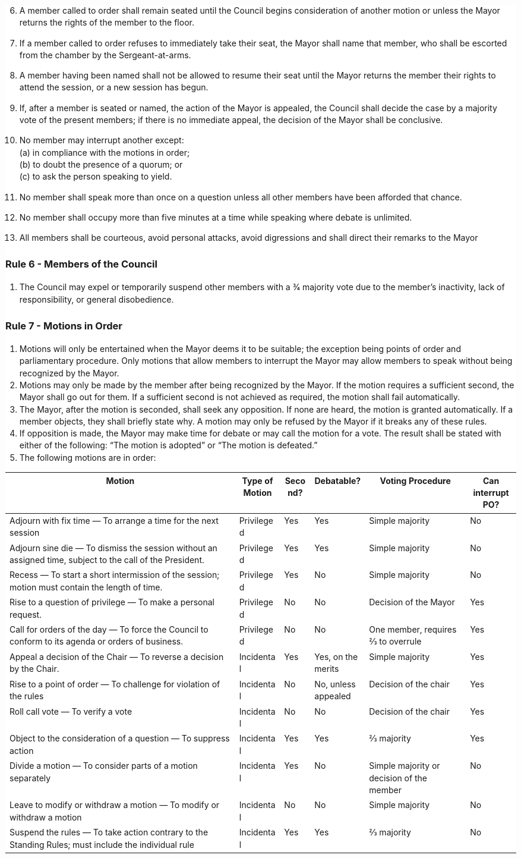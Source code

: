 6. A member called to order shall remain seated until the Council begins consideration of another motion or unless the Mayor returns the rights of the member to the floor.
7. If a member called to order refuses to immediately take their seat, the Mayor shall name that member, who shall be escorted from the chamber by the Sergeant-at-arms.
8. A member having been named shall not be allowed to resume their seat until the Mayor returns the member their rights to attend the session, or a new session has begun.
9. If, after a member is seated or named, the action of the Mayor is appealed, the Council shall decide the case by a majority vote of the present members; if there is no immediate appeal, the decision of the Mayor shall be conclusive.
10. No member may interrupt another except:
<br>(a) in compliance with the motions in order;
<br>(b) to doubt the presence of a quorum; or
<br>(c) to ask the person speaking to yield.

11. No member shall speak more than once on a question unless all other members have been afforded that chance.
12. No member shall occupy more than five minutes at a time while speaking where debate is unlimited.
13. All members shall be courteous, avoid personal attacks, avoid digressions and shall direct their remarks to the Mayor

### Rule 6 - Members of the Council

1.  The Council may expel or temporarily suspend other members with a 3⁄4 majority vote due to the member’s inactivity, lack of responsibility, or general disobedience.

### Rule 7 - Motions in Order

1. Motions will only be entertained when the Mayor deems it to be suitable; the exception being points of order and parliamentary procedure. Only motions that allow members to interrupt the Mayor may allow members to speak without being recognized by the Mayor.
2. Motions may only be made by the member after being recognized by the Mayor. If the motion requires a sufficient second, the Mayor shall go out for them. If a sufficient second is not achieved as required, the motion shall fail automatically.
3. The Mayor, after the motion is seconded, shall seek any opposition. If none are heard, the motion is granted automatically. If a member objects, they shall briefly state why. A motion may only be refused by the Mayor if it breaks any of these rules.
4. If opposition is made, the Mayor may make time for debate or may call the motion for a vote. The result shall be stated with either of the following: “The motion is adopted” or “The motion is defeated.”
5. The following motions are in order:

| Motion | Type of Motion | Second? | Debatable? | Voting Procedure | Can interrupt PO?|
| --- | --- | --- | --- | --- | --- |
| Adjourn with fix time — To arrange a time for the next session | Privileged | Yes | Yes | Simple majority | No |
| Adjourn sine die — To dismiss the session without an assigned time, subject to the call of the President.	 | Privileged | Yes | Yes | Simple majority | No |
| Recess — To start a short intermission of the session; motion must contain the length of time. | Privileged | Yes | No | Simple majority | No |
| Rise to a question of privilege — To make a personal request. | Privileged | No | No | Decision of the Mayor | Yes |
| Call for orders of the day — To force the Council to conform to its agenda or orders of business.	 | Privileged | No | No | One member, requires 2⁄3 to overrule | Yes |
| Appeal a decision of the Chair — To reverse a decision by the Chair.	| Incidental | Yes | Yes, on the merits | Simple majority | Yes |
| Rise to a point of order — To challenge for violation of the rules	| Incidental | No | No, unless appealed | Decision of the chair | Yes |
| Roll call vote — To verify a vote	| Incidental | No | No | Decision of the chair | Yes |
| Object to the consideration of a question — To suppress action	| Incidental | Yes | Yes | 2⁄3 majority	 | Yes |
| Divide a motion — To consider parts of a motion separately	|Incidental | Yes | No | Simple majority or decision of the member | No |
| Leave to modify or withdraw a motion — To modify or withdraw a motion	| Incidental | No | No | Simple majority | No| 
| Suspend the rules — To take action contrary to the Standing Rules; must include the individual rule	| Incidental | Yes |Yes | 2⁄3 majority| No|